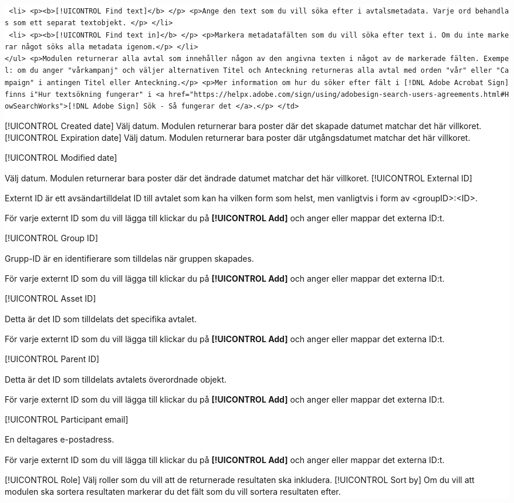      <li> <p><b>[!UICONTROL Find text]</b> </p> <p>Ange den text som du vill söka efter i avtalsmetadata. Varje ord behandlas som ett separat textobjekt. </p> </li> 
     <li> <p><b>[!UICONTROL Find text in]</b> </p> <p>Markera metadatafälten som du vill söka efter text i. Om du inte markerar något söks alla metadata igenom.</p> </li> 
    </ul> <p>Modulen returnerar alla avtal som innehåller någon av den angivna texten i något av de markerade fälten. Exempel: om du anger "vårkampanj" och väljer alternativen Titel och Anteckning returneras alla avtal med orden "vår" eller "Campaign" i antingen Titel eller Anteckning.</p> <p>Mer information om hur du söker efter fält i [!DNL Adobe Acrobat Sign] finns i"Hur textsökning fungerar" i <a href="https://helpx.adobe.com/sign/using/adobesign-search-users-agreements.html#HowSearchWorks">[!DNL Adobe Sign] Sök - Så fungerar det </a>.</p> </td> 
  </tr> 
  <tr> 
   <td role="rowheader">[!UICONTROL Created date]</td> 
   <td>Välj datum. Modulen returnerar bara poster där det skapade datumet matchar det här villkoret.</td> 
  </tr> 
  <tr> 
   <td role="rowheader">[!UICONTROL Expiration date]</td> 
   <td>Välj datum. Modulen returnerar bara poster där utgångsdatumet matchar det här villkoret.</td> 
  </tr> 
  <tr> 
   <td role="rowheader"> <p role="rowheader">[!UICONTROL Modified date]</p> </td> 
   <td>Välj datum. Modulen returnerar bara poster där det ändrade datumet matchar det här villkoret.</td> 
  </tr> 
  <tr> 
   <td role="rowheader">[!UICONTROL External ID]</td> 
   <td> <p> Externt ID är ett avsändartilldelat ID till avtalet som kan ha vilken form som helst, men vanligtvis i form av &lt;groupID&gt;:&lt;ID&gt;.</p> <p>För varje externt ID som du vill lägga till klickar du på <b>[!UICONTROL Add]</b> och anger eller mappar det externa ID:t.</p> </td> 
  </tr> 
  <tr> 
   <td role="rowheader">[!UICONTROL Group ID]</td> 
   <td> <p>Grupp-ID är en identifierare som tilldelas när gruppen skapades.</p> <p>För varje externt ID som du vill lägga till klickar du på <b>[!UICONTROL Add]</b> och anger eller mappar det externa ID:t.</p> </td> 
  </tr> 
  <tr> 
   <td role="rowheader">[!UICONTROL Asset ID]</td> 
   <td> <p>Detta är det ID som tilldelats det specifika avtalet. </p> <p>För varje externt ID som du vill lägga till klickar du på <b>[!UICONTROL Add]</b> och anger eller mappar det externa ID:t.</p> </td> 
  </tr> 
  <tr> 
   <td role="rowheader">[!UICONTROL Parent ID]</td> 
   <td> <p>Detta är det ID som tilldelats avtalets överordnade objekt. </p> <p>För varje externt ID som du vill lägga till klickar du på <b>[!UICONTROL Add]</b> och anger eller mappar det externa ID:t.</p> </td> 
  </tr> 
  <tr> 
   <td role="rowheader">[!UICONTROL Participant email]</td> 
   <td> <p>En deltagares e-postadress. </p> <p>För varje externt ID som du vill lägga till klickar du på <b>[!UICONTROL Add]</b> och anger eller mappar det externa ID:t.</p> </td> 
  </tr> 
  <tr> 
   <td role="rowheader">[!UICONTROL Role]</td> 
   <td>Välj roller som du vill att de returnerade resultaten ska inkludera.</td> 
  </tr> 
  <tr> 
   <td role="rowheader">[!UICONTROL Sort by]</td> 
   <td>Om du vill att modulen ska sortera resultaten markerar du det fält som du vill sortera resultaten efter.</td> 
  </tr> 
  <tr> 